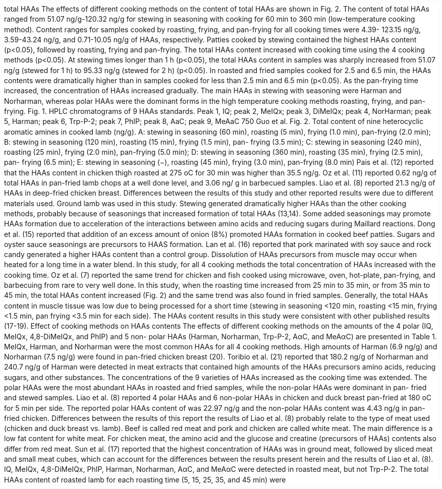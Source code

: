 total HAAs The effects of different cooking methods on the content of total HAAs are shown in Fig. 2. The content of total HAAs ranged from 51.07 ng/g-120.32 ng/g for stewing in seasoning with cooking for 60 min to 360 min (low-temperature cooking method). Content ranges for samples cooked by roasting, frying, and pan-frying for all cooking times were 4.39- 123.15 ng/g, 3.59-43.24 ng/g, and 0.71-10.05 ng/g of HAAs, respectively. Patties cooked by stewing contained the highest HAAs content (p&lt;0.05), followed by roasting, frying and pan-frying. The total HAAs content increased with cooking time using the 4 cooking methods (p&lt;0.05). At stewing times longer than 1 h (p&lt;0.05), the total HAAs content in samples was sharply increased from 51.07 ng/g (stewed for 1 h) to 95.33 ng/g (stewed for 2 h) (p&lt;0.05). In roasted and fried samples cooked for 2.5 and 6.5 min, the HAAs contents were dramatically higher than in samples cooked for less than 2.5 min and 6.5 min (p&lt;0.05). As the pan-frying time increased, the concentration of HAAs increased gradually. The main HAAs in stewing with seasoning were Harman and Norharman, whereas polar HAAs were the dominant forms in the high temperature cooking methods roasting, frying, and pan-frying. Fig. 1. HPLC chromatograms of 9 HAAs standards. Peak 1, IQ; peak 2, MeIQx; peak 3, DiMeIQx; peak 4, NorHarman; peak 5, Harman; peak 6, Trp-P-2; peak 7, PhIP; peak 8, AaC; peak 9, MeAaC 750 Guo et al. Fig. 2. Total content of nine heterocyclic aromatic amines in cooked lamb (ng/g). A: stewing in seasoning (60 min), roasting (5 min), frying (1.0 min), pan-frying (2.0 min); B: stewing in seasoning (120 min), roasting (15 min), frying (1.5 min), pan- frying (3.5 min); C: stewing in seasoning (240 min), roasting (25 min), frying (2.0 min), pan-frying (5.0 min); D: stewing in seasoning (360 min), roasting (35 min), frying (2.5 min), pan- frying (6.5 min); E: stewing in seasoning (−), roasting (45 min), frying (3.0 min), pan-frying (8.0 min) Pais et al. (12) reported that the HAAs content in chicken thigh roasted at 275 oC for 30 min was higher than 35.5 ng/g. Oz et al. (11) reported 0.62 ng/g of total HAAs in pan-fried lamb chops at a well done level, and 3.06 ng/ g in barbecued samples. Liao et al. (8) reported 21.3 ng/g of HAAs in deep-fried chicken breast. Differences between the results of this study and other reported results were due to different materials used. Ground lamb was used in this study. Stewing generated dramatically higher HAAs than the other cooking methods, probably because of seasonings that increased formation of total HAAs (13,14). Some added seasonings may promote HAAs formation due to acceleration of the interactions between amino acids and reducing sugars during Maillard reactions. Dong et al. (15) reported that addition of an excess amount of onion (8%) promoted HAAs formation in cooked beef patties. Sugars and oyster sauce seasonings are precursors to HAAS formation. Lan et al. (16) reported that pork marinated with soy sauce and rock candy generated a higher HAAs content than a control group. Dissolution of HAAs precursors from muscle may occur when heated for a long time in a water blend. In this study, for all 4 cooking methods the total concentration of HAAs increased with the cooking time. Oz et al. (7) reported the same trend for chicken and fish cooked using microwave, oven, hot-plate, pan-frying, and barbecuing from rare to very well done. In this study, when the roasting time increased from 25 min to 35 min, or from 35 min to 45 min, the total HAAs content increased (Fig. 2) and the same trend was also found in fried samples. Generally, the total HAAs content in muscle tissue was low due to being processed for a short time (stewing in seasoning &lt;120 min, roasting &lt;15 min, frying &lt;1.5 min, pan frying &lt;3.5 min for each side). The HAAs content results in this study were consistent with other published results (17-19). Effect of cooking methods on HAAs contents The effects of different cooking methods on the amounts of the 4 polar (IQ, MeIQx, 4,8-DiMeIQx, and PhIP) and 5 non- polar HAAs (Harman, Norharman, Trp-P-2, AαC, and MeAαC) are presented in Table 1. MeIQx, Harman, and Norharman were the most common HAAs for all 4 cooking methods. High amounts of Harman (6.9 ng/g) and Norharman (7.5 ng/g) were found in pan-fried chicken breast (20). Toribio et al. (21) reported that 180.2 ng/g of Norharman and 240.7 ng/g of Harman were detected in meat extracts that contained high amounts of the HAAs precursors amino acids, reducing sugars, and other substances. The concentrations of the 9 varieties of HAAs increased as the cooking time was extended. The polar HAAs were the most abundant HAAs in roasted and fried samples, while the non-polar HAAs were dominant in pan- fried and stewed samples. Liao et al. (8) reported 4 polar HAAs and 6 non-polar HAAs in chicken and duck breast pan-fried at 180 oC for 5 min per side. The reported polar HAAs content of was 22.97 ng/g and the non-polar HAAs content was 4.43 ng/g in pan-fried chicken. Differences between the results of this report the results of Liao et al. (8) probably relate to the type of meat used (chicken and duck breast vs. lamb). Beef is called red meat and pork and chicken are called white meat. The main difference is a low fat content for white meat. For chicken meat, the amino acid and the glucose and creatine (precursors of HAAs) contents also differ from red meat. Sun et al. (17) reported that the highest concentration of HAAs was in ground meat, followed by sliced meat and small meat cubes, which can account for the differences between the results present herein and the results of Liao et al. (8). IQ, MeIQx, 4,8-DiMeIQx, PhIP, Harman, Norharman, AαC, and MeAαC were detected in roasted meat, but not Trp-P-2. The total HAAs content of roasted lamb for each roasting time (5, 15, 25, 35, and 45 min) were